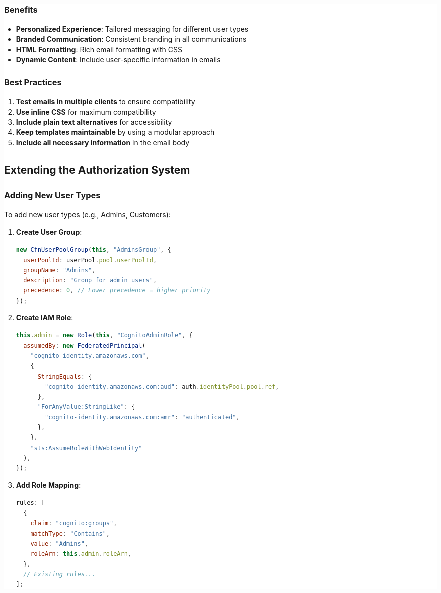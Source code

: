 ### Benefits

- **Personalized Experience**: Tailored messaging for different user types
- **Branded Communication**: Consistent branding in all communications
- **HTML Formatting**: Rich email formatting with CSS
- **Dynamic Content**: Include user-specific information in emails

### Best Practices

1. **Test emails in multiple clients** to ensure compatibility
2. **Use inline CSS** for maximum compatibility
3. **Include plain text alternatives** for accessibility
4. **Keep templates maintainable** by using a modular approach
5. **Include all necessary information** in the email body

## Extending the Authorization System

### Adding New User Types

To add new user types (e.g., Admins, Customers):

1. **Create User Group**:

   ```javascript
   new CfnUserPoolGroup(this, "AdminsGroup", {
     userPoolId: userPool.pool.userPoolId,
     groupName: "Admins",
     description: "Group for admin users",
     precedence: 0, // Lower precedence = higher priority
   });
   ```

2. **Create IAM Role**:

   ```javascript
   this.admin = new Role(this, "CognitoAdminRole", {
     assumedBy: new FederatedPrincipal(
       "cognito-identity.amazonaws.com",
       {
         StringEquals: {
           "cognito-identity.amazonaws.com:aud": auth.identityPool.pool.ref,
         },
         "ForAnyValue:StringLike": {
           "cognito-identity.amazonaws.com:amr": "authenticated",
         },
       },
       "sts:AssumeRoleWithWebIdentity"
     ),
   });
   ```

3. **Add Role Mapping**:

   ```javascript
   rules: [
     {
       claim: "cognito:groups",
       matchType: "Contains",
       value: "Admins",
       roleArn: this.admin.roleArn,
     },
     // Existing rules...
   ];
   ```
